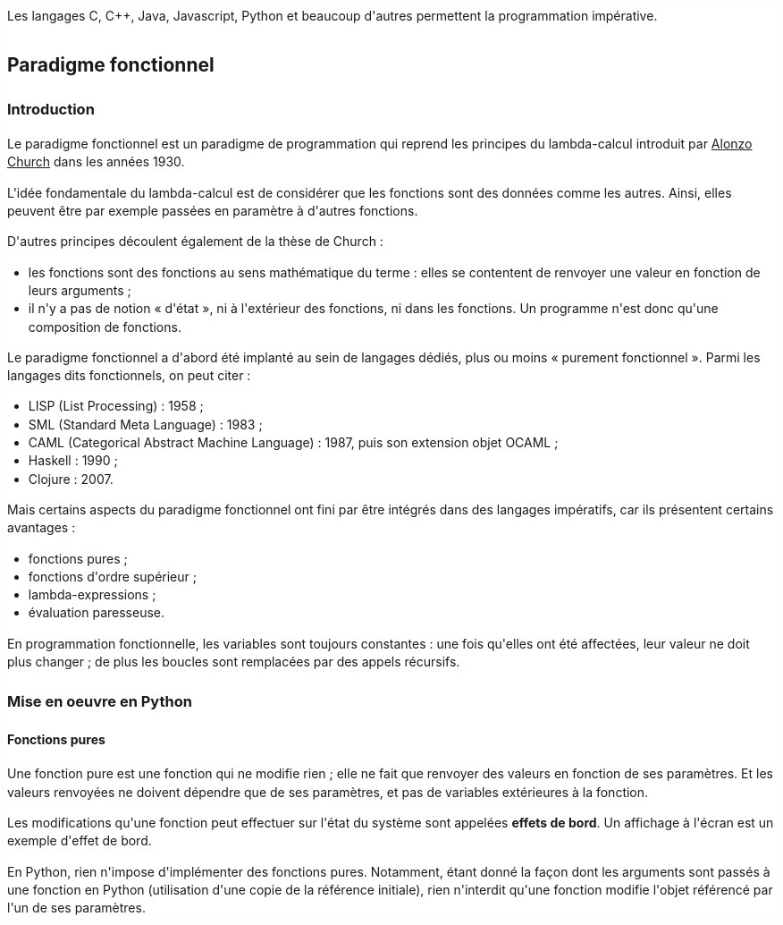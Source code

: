 Les langages C, C++, Java, Javascript, Python et beaucoup d'autres permettent la programmation impérative.

## Paradigme fonctionnel

### Introduction

Le paradigme fonctionnel est un paradigme de programmation qui reprend les principes du lambda-calcul introduit par [Alonzo Church](https://fr.wikipedia.org/wiki/Alonzo_Church) dans les années 1930.

L'idée fondamentale du lambda-calcul est de considérer que les fonctions sont des données comme les autres. Ainsi, elles peuvent être par exemple passées en paramètre à d'autres fonctions.

D'autres principes découlent également de la thèse de Church :

* les fonctions sont des fonctions au sens mathématique du terme : elles se contentent de renvoyer une valeur en fonction de leurs arguments ;
* il n'y a pas de notion « d'état », ni à l'extérieur des fonctions, ni dans les fonctions. Un programme n'est donc qu'une composition de fonctions.

Le paradigme fonctionnel a d'abord été implanté au sein de langages dédiés, plus ou moins « purement fonctionnel ». Parmi les langages dits fonctionnels, on peut citer :

* LISP (List Processing) : 1958 ;
* SML (Standard Meta Language) : 1983 ;
* CAML (Categorical Abstract Machine Language) : 1987, puis son extension objet OCAML ;
* Haskell : 1990 ;
* Clojure : 2007.

Mais certains aspects du paradigme fonctionnel ont fini par être intégrés dans des langages impératifs, car ils présentent certains avantages :

* fonctions pures ;
* fonctions d'ordre supérieur ;
* lambda-expressions ;
* évaluation paresseuse.

En programmation fonctionnelle, les variables sont toujours constantes : une fois qu'elles ont été affectées, leur valeur ne doit plus changer ; de plus les boucles sont remplacées par des appels récursifs.

### Mise en oeuvre en Python

#### Fonctions pures

Une fonction pure est une fonction qui ne modifie rien ; elle ne fait que renvoyer des valeurs en fonction de ses paramètres. Et les valeurs renvoyées ne doivent dépendre que de ses paramètres, et pas de variables extérieures à la fonction.

Les modifications qu'une fonction peut effectuer sur l'état du système sont appelées **effets de bord**. Un affichage à l'écran est un exemple d'effet de bord.

En Python, rien n'impose d'implémenter des fonctions pures. Notamment, étant donné la façon dont les arguments sont passés à une fonction en Python (utilisation d'une copie de la référence initiale), rien n'interdit qu'une fonction modifie l'objet référencé par l'un de ses paramètres.
